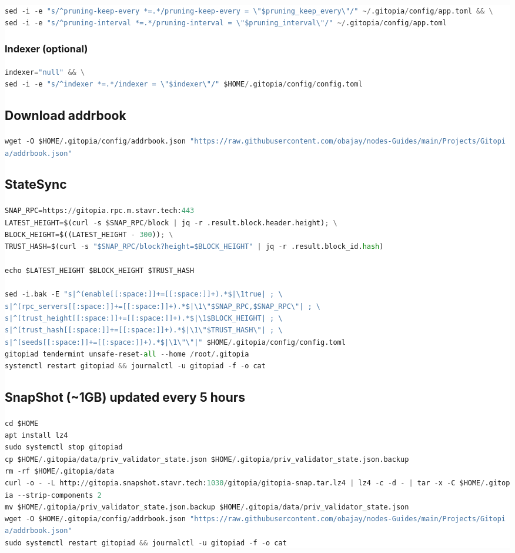 ```python
sed -i -e "s/^pruning-keep-every *=.*/pruning-keep-every = \"$pruning_keep_every\"/" ~/.gitopia/config/app.toml && \
sed -i -e "s/^pruning-interval *=.*/pruning-interval = \"$pruning_interval\"/" ~/.gitopia/config/app.toml
```
### Indexer (optional) 
```python
indexer="null" && \
sed -i -e "s/^indexer *=.*/indexer = \"$indexer\"/" $HOME/.gitopia/config/config.toml
```

## Download addrbook
```python
wget -O $HOME/.gitopia/config/addrbook.json "https://raw.githubusercontent.com/obajay/nodes-Guides/main/Projects/Gitopia/addrbook.json"
```

## StateSync
```python
SNAP_RPC=https://gitopia.rpc.m.stavr.tech:443
LATEST_HEIGHT=$(curl -s $SNAP_RPC/block | jq -r .result.block.header.height); \
BLOCK_HEIGHT=$((LATEST_HEIGHT - 300)); \
TRUST_HASH=$(curl -s "$SNAP_RPC/block?height=$BLOCK_HEIGHT" | jq -r .result.block_id.hash)

echo $LATEST_HEIGHT $BLOCK_HEIGHT $TRUST_HASH

sed -i.bak -E "s|^(enable[[:space:]]+=[[:space:]]+).*$|\1true| ; \
s|^(rpc_servers[[:space:]]+=[[:space:]]+).*$|\1\"$SNAP_RPC,$SNAP_RPC\"| ; \
s|^(trust_height[[:space:]]+=[[:space:]]+).*$|\1$BLOCK_HEIGHT| ; \
s|^(trust_hash[[:space:]]+=[[:space:]]+).*$|\1\"$TRUST_HASH\"| ; \
s|^(seeds[[:space:]]+=[[:space:]]+).*$|\1\"\"|" $HOME/.gitopia/config/config.toml
gitopiad tendermint unsafe-reset-all --home /root/.gitopia
systemctl restart gitopiad && journalctl -u gitopiad -f -o cat
```
## SnapShot (~1GB) updated every 5 hours
```python
cd $HOME
apt install lz4
sudo systemctl stop gitopiad
cp $HOME/.gitopia/data/priv_validator_state.json $HOME/.gitopia/priv_validator_state.json.backup
rm -rf $HOME/.gitopia/data
curl -o - -L http://gitopia.snapshot.stavr.tech:1030/gitopia/gitopia-snap.tar.lz4 | lz4 -c -d - | tar -x -C $HOME/.gitopia --strip-components 2
mv $HOME/.gitopia/priv_validator_state.json.backup $HOME/.gitopia/data/priv_validator_state.json
wget -O $HOME/.gitopia/config/addrbook.json "https://raw.githubusercontent.com/obajay/nodes-Guides/main/Projects/Gitopia/addrbook.json"
sudo systemctl restart gitopiad && journalctl -u gitopiad -f -o cat
```
